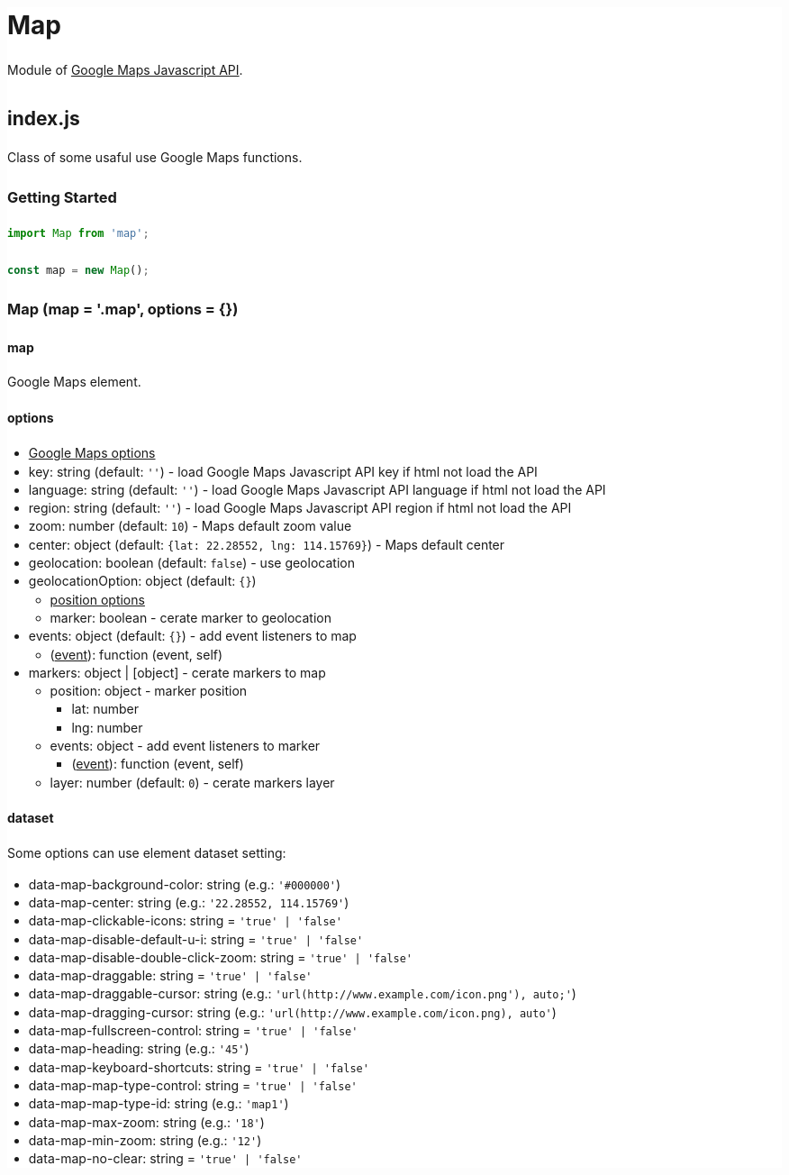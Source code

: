 # Map
Module of [Google Maps Javascript API](https://developers.google.com/maps/documentation/javascript/).

## index.js
Class of some usaful use Google Maps functions.

### Getting Started
```js
import Map from 'map';

const map = new Map();
```

### Map (map = '.map', options = {})
#### map
Google Maps element.

#### options
- [Google Maps options](https://developers.google.com/maps/documentation/javascript/reference#MapOptions)
- key: string (default: `''`) - load Google Maps Javascript API key if html not load the API
- language: string (default: `''`) - load Google Maps Javascript API language if html not load the API
- region: string (default: `''`) - load Google Maps Javascript API region if html not load the API
- zoom: number (default: `10`) - Maps default zoom value
- center: object (default: `{lat: 22.28552, lng: 114.15769}`) - Maps default center
- geolocation: boolean (default: `false`) - use geolocation
- geolocationOption: object (default: `{}`)
    - [position options](https://developer.mozilla.org/en-US/docs/Web/API/PositionOptions)
    - marker: boolean - cerate marker to geolocation
- events: object (default: `{}`) - add event listeners to map
    - ([event](https://developers.google.com/maps/documentation/javascript/events)): function (event, self)
- markers: object | [object] - cerate markers to map
    - position: object - marker position
        - lat: number
        - lng: number
    - events: object - add event listeners to marker
        - ([event](https://developers.google.com/maps/documentation/javascript/events)): function (event, self)
    - layer: number (default: `0`) - cerate markers layer

#### dataset
Some options can use element dataset setting:
- data-map-background-color: string (e.g.: `'#000000'`)
- data-map-center: string (e.g.: `'22.28552, 114.15769'`)
- data-map-clickable-icons: string = `'true' | 'false'`
- data-map-disable-default-u-i: string = `'true' | 'false'`
- data-map-disable-double-click-zoom: string = `'true' | 'false'`
- data-map-draggable: string = `'true' | 'false'`
- data-map-draggable-cursor: string (e.g.: `'url(http://www.example.com/icon.png'), auto;'`)
- data-map-dragging-cursor: string (e.g.: `'url(http://www.example.com/icon.png), auto'`)
- data-map-fullscreen-control: string = `'true' | 'false'`
- data-map-heading: string (e.g.: `'45'`)
- data-map-keyboard-shortcuts: string = `'true' | 'false'`
- data-map-map-type-control: string = `'true' | 'false'`
- data-map-map-type-id: string (e.g.: `'map1'`)
- data-map-max-zoom: string (e.g.: `'18'`)
- data-map-min-zoom: string (e.g.: `'12'`)
- data-map-no-clear: string = `'true' | 'false'`
